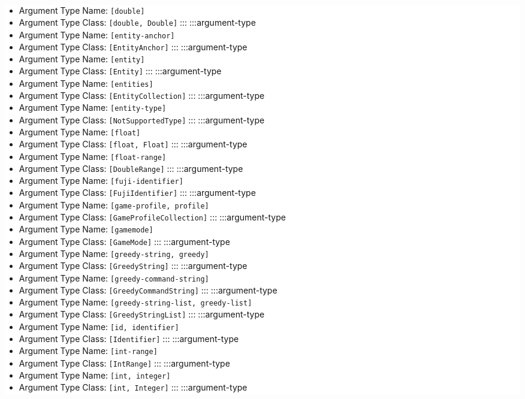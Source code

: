 - Argument Type Name: `[double]`
- Argument Type Class: `[double, Double]`
:::
:::argument-type
- Argument Type Name: `[entity-anchor]`
- Argument Type Class: `[EntityAnchor]`
:::
:::argument-type
- Argument Type Name: `[entity]`
- Argument Type Class: `[Entity]`
:::
:::argument-type
- Argument Type Name: `[entities]`
- Argument Type Class: `[EntityCollection]`
:::
:::argument-type
- Argument Type Name: `[entity-type]`
- Argument Type Class: `[NotSupportedType]`
:::
:::argument-type
- Argument Type Name: `[float]`
- Argument Type Class: `[float, Float]`
:::
:::argument-type
- Argument Type Name: `[float-range]`
- Argument Type Class: `[DoubleRange]`
:::
:::argument-type
- Argument Type Name: `[fuji-identifier]`
- Argument Type Class: `[FujiIdentifier]`
:::
:::argument-type
- Argument Type Name: `[game-profile, profile]`
- Argument Type Class: `[GameProfileCollection]`
:::
:::argument-type
- Argument Type Name: `[gamemode]`
- Argument Type Class: `[GameMode]`
:::
:::argument-type
- Argument Type Name: `[greedy-string, greedy]`
- Argument Type Class: `[GreedyString]`
:::
:::argument-type
- Argument Type Name: `[greedy-command-string]`
- Argument Type Class: `[GreedyCommandString]`
:::
:::argument-type
- Argument Type Name: `[greedy-string-list, greedy-list]`
- Argument Type Class: `[GreedyStringList]`
:::
:::argument-type
- Argument Type Name: `[id, identifier]`
- Argument Type Class: `[Identifier]`
:::
:::argument-type
- Argument Type Name: `[int-range]`
- Argument Type Class: `[IntRange]`
:::
:::argument-type
- Argument Type Name: `[int, integer]`
- Argument Type Class: `[int, Integer]`
:::
:::argument-type